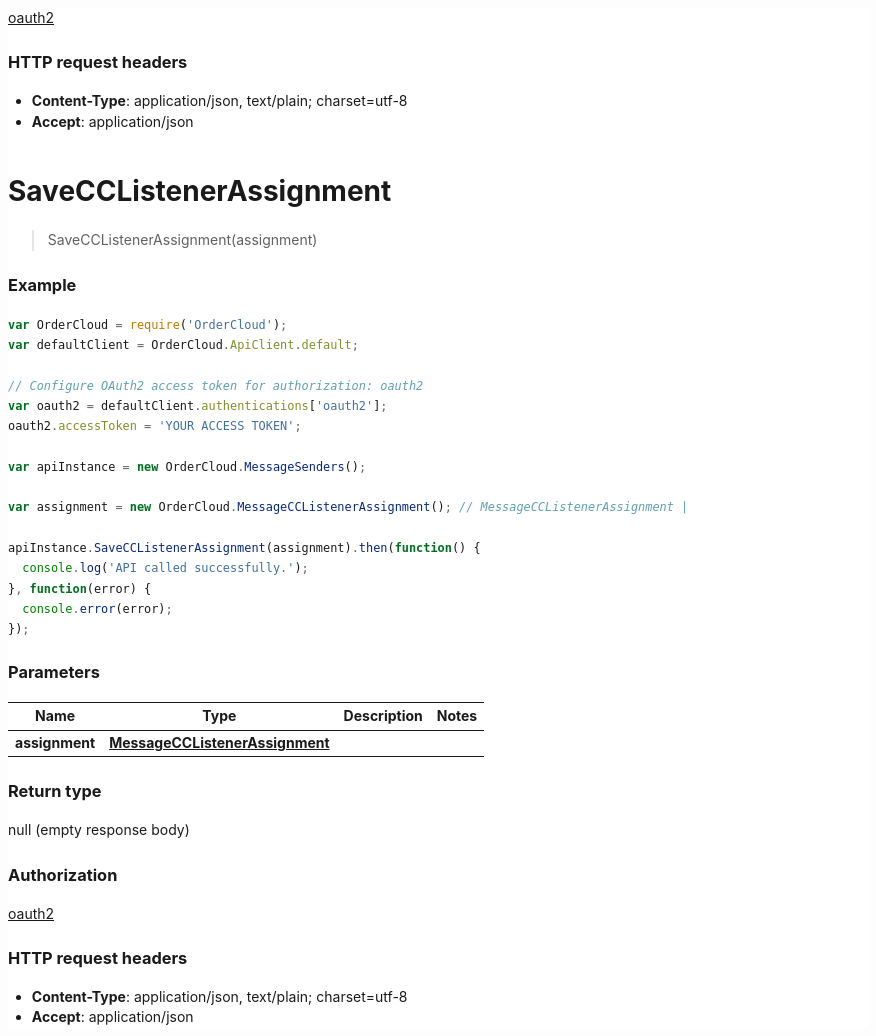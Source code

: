 [oauth2](../README.md#oauth2)

### HTTP request headers

 - **Content-Type**: application/json, text/plain; charset=utf-8
 - **Accept**: application/json

<a name="SaveCCListenerAssignment"></a>
# **SaveCCListenerAssignment**
> SaveCCListenerAssignment(assignment)



### Example
```javascript
var OrderCloud = require('OrderCloud');
var defaultClient = OrderCloud.ApiClient.default;

// Configure OAuth2 access token for authorization: oauth2
var oauth2 = defaultClient.authentications['oauth2'];
oauth2.accessToken = 'YOUR ACCESS TOKEN';

var apiInstance = new OrderCloud.MessageSenders();

var assignment = new OrderCloud.MessageCCListenerAssignment(); // MessageCCListenerAssignment | 

apiInstance.SaveCCListenerAssignment(assignment).then(function() {
  console.log('API called successfully.');
}, function(error) {
  console.error(error);
});

```

### Parameters

Name | Type | Description  | Notes
------------- | ------------- | ------------- | -------------
 **assignment** | [**MessageCCListenerAssignment**](MessageCCListenerAssignment.md)|  | 

### Return type

null (empty response body)

### Authorization

[oauth2](../README.md#oauth2)

### HTTP request headers

 - **Content-Type**: application/json, text/plain; charset=utf-8
 - **Accept**: application/json

